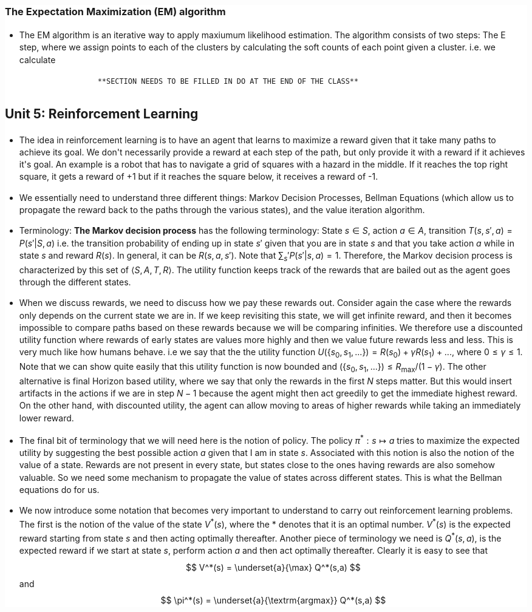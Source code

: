 ### The Expectation Maximization (EM) algorithm

* The EM algorithm is an iterative way to apply maxiumum likelihood estimation. The algorithm consists of two steps: The E step, where we assign points to each of the clusters by calculating the soft counts of each point given a cluster. i.e. we calculate 


                        **SECTION NEEDS TO BE FILLED IN DO AT THE END OF THE CLASS**


## Unit 5: Reinforcement Learning

* The idea in reinforcement learning is to have an agent that learns to maximize a reward given that it take many paths to achieve its goal. We don't necessarily provide a reward at each step of the path, but only provide it with a reward if it achieves it's goal. An example is a robot that has to navigate a grid of squares with a hazard in the middle. If it reaches the top right square, it gets a reward of +1 but if it reaches the square below, it receives a reward of -1. 


* We essentially need to understand three different things: Markov Decision Processes, Bellman Equations (which allow us to propagate the reward back to the paths through the various states), and the value iteration algorithm. 


* Terminology: **The Markov decision process** has the following terminology: State $s \in S$, action $a \in A$, transition $T(s, s', a) = P(s' \lvert S, a)$ i.e. the transition probability of ending up in state $s'$ given that you are in state $s$ and that you take action $a$ while in state $s$ and reward $R(s)$. In general, it can be $R(s, a, s')$. Note that $\sum_s' P(s' \lvert s, a) = 1$. Therefore, the Markov decision process is characterized by this set of $\langle S, A, T, R \rangle$. The utility function keeps track of the rewards that are bailed out as the agent goes through the different states.


* When we discuss rewards, we need to discuss how we pay these rewards out. Consider again the case where the rewards only depends on the current state we are in. If we keep revisiting this state, we will get infinite reward, and then it becomes impossible to compare paths based on these rewards because we will be comparing infinities. We therefore use a discounted utility function where rewards of early states are values more highly and then we value future rewards less and less. This is very much like how humans behave. i.e we say that the the utility function $U(\{s_0, s_1, ...\}) = R(s_0) + \gamma R(s_1) + ...$, where $0 \leq \gamma \leq 1$. Note that we can show quite easily that this utility function is now bounded and $(\{s_0, s_1, ...\}) \leq R_\max/(1 - \gamma)$. The other alternative is final Horizon based utility, where we say that only the rewards in the first $N$ steps matter. But this would insert artifacts in the actions if we are in step $N-1$ because the agent might then act greedily to get the immediate highest reward. On the other hand, with discounted utility, the agent can allow moving to areas of higher rewards while taking an immediately lower reward. 


* The final bit of terminology that we will need here is the notion of policy. The policy $\pi^*: s \mapsto a$ tries to maximize the expected utility by suggesting the best possible action $a$ given that I am in state $s$. Associated with this notion is also the notion of the value of a state. Rewards are not present in every state, but states close to the ones having rewards are also somehow valuable. So we need some mechanism to propagate the value of states across different states. This is what the Bellman equations do for us. 


* We now introduce some notation that becomes very important to understand to carry out reinforcement learning problems. The first is the notion of the value of the state $V^*(s)$, where the $*$ denotes that it is an optimal number. $V^*(s)$ is the expected reward starting from state $s$ and then acting optimally thereafter. Another piece of terminology we need is $Q^*(s,a)$, is the expected reward if we start at state $s$, perform action $a$ and then act optimally thereafter. Clearly it is easy to see that
    $$
        V^*(s) = \underset{a}{\max} Q^*(s,a)
    $$
    and
    $$
        \pi^*(s) = \underset{a}{\textrm{argmax}} Q^*(s,a)
    $$
    
